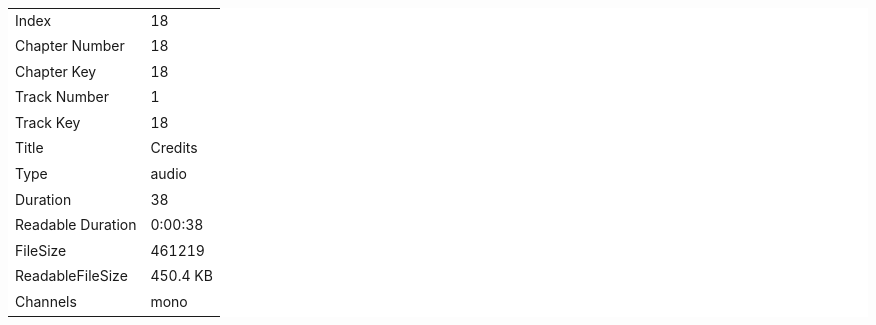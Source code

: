 |  |  |
| - | - |
| Index | 18 |
| Chapter Number | 18 |
| Chapter Key | 18 |
| Track Number | 1 |
| Track Key | 18 |
| Title | Credits |
| Type | audio |
| Duration | 38 |
| Readable Duration | 0:00:38 |
| FileSize | 461219 |
| ReadableFileSize | 450.4 KB |
| Channels | mono |

